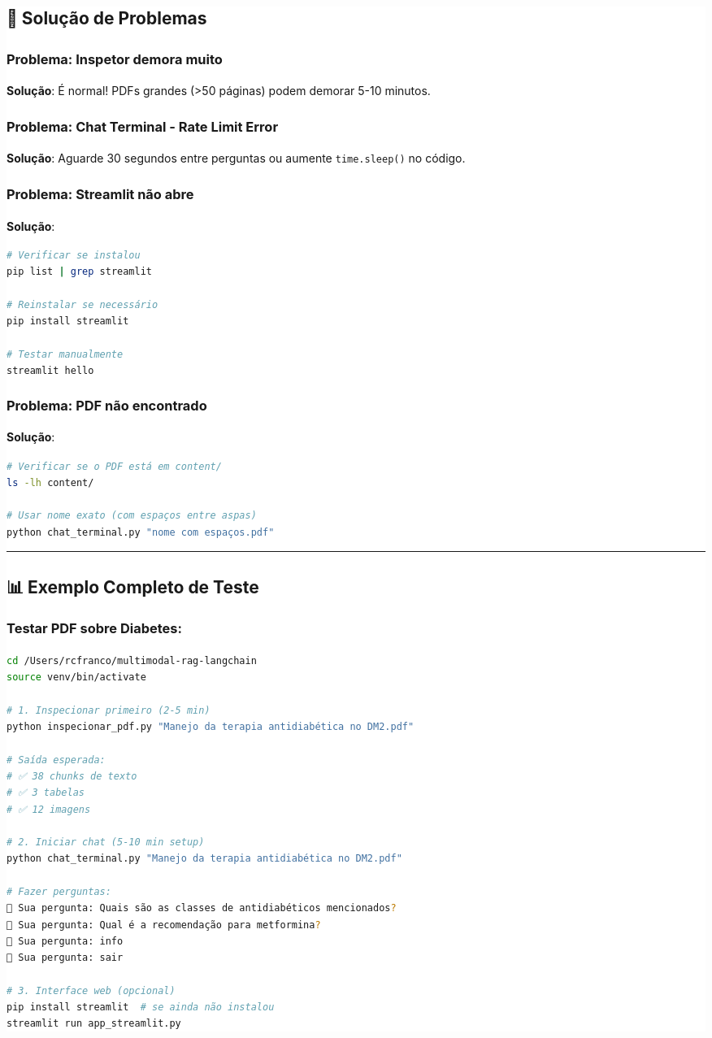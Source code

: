 ## 🐛 Solução de Problemas

### Problema: Inspetor demora muito
**Solução**: É normal! PDFs grandes (>50 páginas) podem demorar 5-10 minutos.

### Problema: Chat Terminal - Rate Limit Error
**Solução**: Aguarde 30 segundos entre perguntas ou aumente `time.sleep()` no código.

### Problema: Streamlit não abre
**Solução**: 
```bash
# Verificar se instalou
pip list | grep streamlit

# Reinstalar se necessário
pip install streamlit

# Testar manualmente
streamlit hello
```

### Problema: PDF não encontrado
**Solução**: 
```bash
# Verificar se o PDF está em content/
ls -lh content/

# Usar nome exato (com espaços entre aspas)
python chat_terminal.py "nome com espaços.pdf"
```

---

## 📊 Exemplo Completo de Teste

### Testar PDF sobre Diabetes:

```bash
cd /Users/rcfranco/multimodal-rag-langchain
source venv/bin/activate

# 1. Inspecionar primeiro (2-5 min)
python inspecionar_pdf.py "Manejo da terapia antidiabética no DM2.pdf"

# Saída esperada:
# ✅ 38 chunks de texto
# ✅ 3 tabelas
# ✅ 12 imagens

# 2. Iniciar chat (5-10 min setup)
python chat_terminal.py "Manejo da terapia antidiabética no DM2.pdf"

# Fazer perguntas:
🤔 Sua pergunta: Quais são as classes de antidiabéticos mencionados?
🤔 Sua pergunta: Qual é a recomendação para metformina?
🤔 Sua pergunta: info
🤔 Sua pergunta: sair

# 3. Interface web (opcional)
pip install streamlit  # se ainda não instalou
streamlit run app_streamlit.py

```